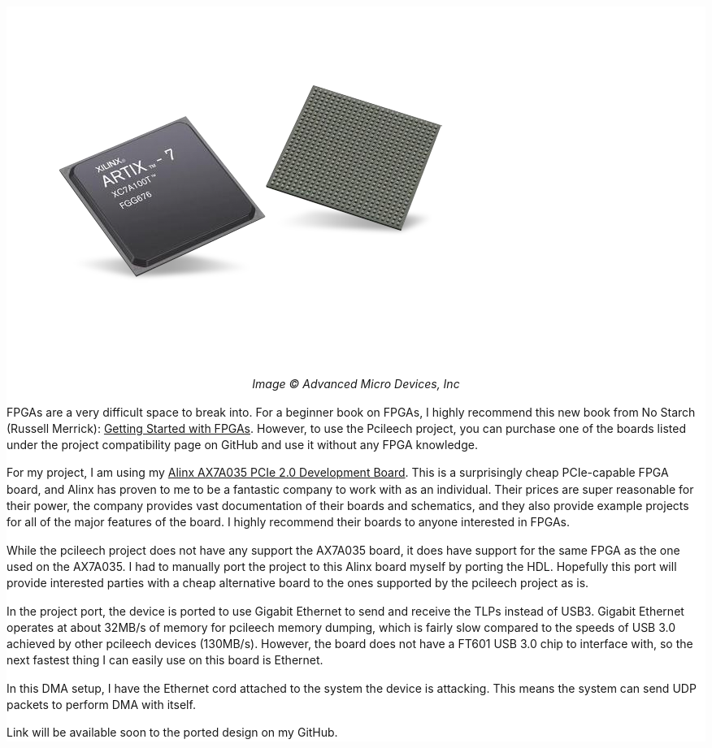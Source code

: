 ![Artix -7 FPGA](/assets/PCIe_Experiment_1/148373317.png)

<center><i>Image © Advanced Micro Devices, Inc</i></center>

FPGAs are a very difficult space to break into. For a beginner book on FPGAs, I highly recommend this new book from No Starch (Russell Merrick): [Getting Started with FPGAs](https://nostarch.com/gettingstartedwithfpgas). However, to use the Pcileech project, you can purchase one of the boards listed under the project compatibility page on GitHub and use it without any FPGA knowledge.

For my project, I am using my [Alinx AX7A035 PCIe 2.0 Development Board](https://alinx.com/en/detail/496). This is a surprisingly cheap PCIe-capable FPGA board, and Alinx has proven to me to be a fantastic company to work with as an individual. Their prices are super reasonable for their power, the company provides vast documentation of their boards and schematics, and they also provide example projects for all of the major features of the board. I highly recommend their boards to anyone interested in FPGAs.

While the pcileech project does not have any support the AX7A035 board, it does have support for the same FPGA as the one used on the AX7A035. I had to manually port the project to this Alinx board myself by porting the HDL. Hopefully this port will provide interested parties with a cheap alternative board to the ones supported by the pcileech project as is.

In the project port, the device is ported to use Gigabit Ethernet to send and receive the TLPs instead of USB3. Gigabit Ethernet operates at about 32MB/s of memory for pcileech memory dumping, which is fairly slow compared to the speeds of USB 3.0 achieved by other pcileech devices (130MB/s). However, the board does not have a FT601 USB 3.0 chip to interface with, so the next fastest thing I can easily use on this board is Ethernet.

In this DMA setup, I have the Ethernet cord attached to the system the device is attacking. This means the system can send UDP packets to perform DMA with itself.

Link will be available soon to the ported design on my GitHub.
